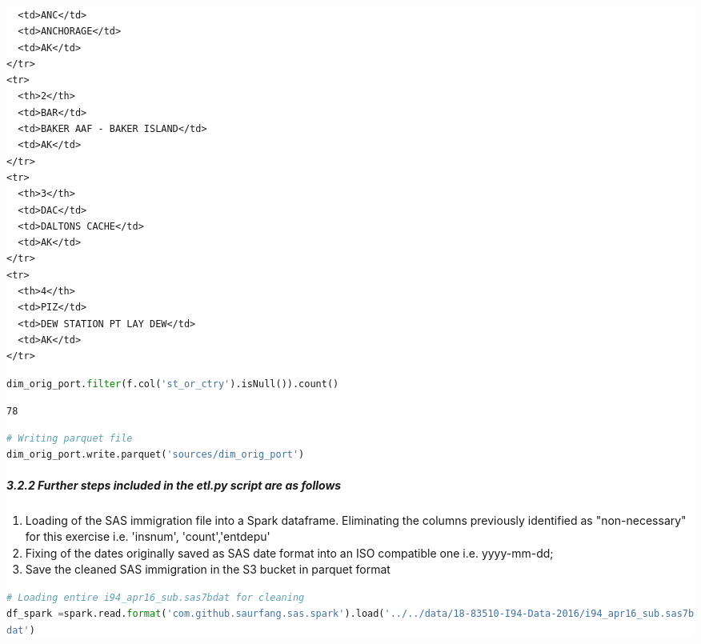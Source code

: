       <td>ANC</td>
      <td>ANCHORAGE</td>
      <td>AK</td>
    </tr>
    <tr>
      <th>2</th>
      <td>BAR</td>
      <td>BAKER AAF - BAKER ISLAND</td>
      <td>AK</td>
    </tr>
    <tr>
      <th>3</th>
      <td>DAC</td>
      <td>DALTONS CACHE</td>
      <td>AK</td>
    </tr>
    <tr>
      <th>4</th>
      <td>PIZ</td>
      <td>DEW STATION PT LAY DEW</td>
      <td>AK</td>
    </tr>
  </tbody>
</table>
</div>




```python
dim_orig_port.filter(f.col('st_or_ctry').isNull()).count()
```




    78




```python
# Writing parquet file
dim_orig_port.write.parquet('sources/dim_orig_port')
```

##### 3.2.2 Further steps included in the etl.py script are as follows

1. Loading of the SAS immigration file into a Spark dataframe. Eliminating the columns previously identified as "non-necessary" for this exercise i.e. 'insnum', 'count','entdepu'
2. Fixing of the dates originally saved as SAS date format into an ISO compatible one i.e. yyyy-mm-dd;
3. Save the cleaned SAS immigration in the S3 bucket in parquet format


```python
# Loading entire i94_apr16_sub.sas7bdat for cleaning
df_spark =spark.read.format('com.github.saurfang.sas.spark').load('../../data/18-83510-I94-Data-2016/i94_apr16_sub.sas7bdat')
```
